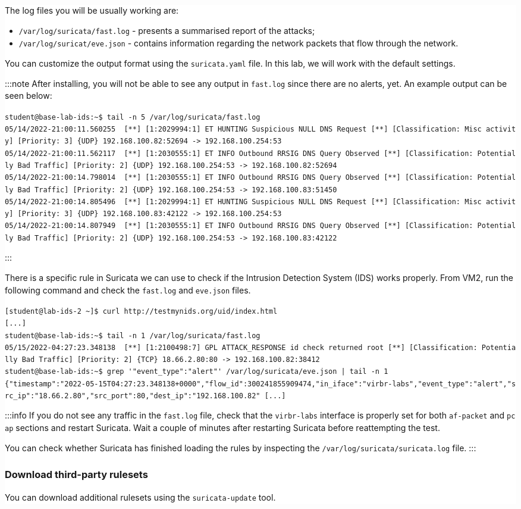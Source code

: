 The log files you will be usually working are:
  * `/var/log/suricata/fast.log` - presents a summarised report of the attacks;
  * `/var/log/suricat/eve.json` - contains information regarding the
  network packets that flow through the network.

You can customize the output format using the `suricata.yaml` file. In this
lab, we will work with the default settings.

:::note
After installing, you will not be able to see any output in `fast.log` since
there are no alerts, yet. An example output can be seen below:

```shell-session
student@base-lab-ids:~$ tail -n 5 /var/log/suricata/fast.log
05/14/2022-21:00:11.560255  [**] [1:2029994:1] ET HUNTING Suspicious NULL DNS Request [**] [Classification: Misc activity] [Priority: 3] {UDP} 192.168.100.82:52694 -> 192.168.100.254:53
05/14/2022-21:00:11.562117  [**] [1:2030555:1] ET INFO Outbound RRSIG DNS Query Observed [**] [Classification: Potentially Bad Traffic] [Priority: 2] {UDP} 192.168.100.254:53 -> 192.168.100.82:52694
05/14/2022-21:00:14.798014  [**] [1:2030555:1] ET INFO Outbound RRSIG DNS Query Observed [**] [Classification: Potentially Bad Traffic] [Priority: 2] {UDP} 192.168.100.254:53 -> 192.168.100.83:51450
05/14/2022-21:00:14.805496  [**] [1:2029994:1] ET HUNTING Suspicious NULL DNS Request [**] [Classification: Misc activity] [Priority: 3] {UDP} 192.168.100.83:42122 -> 192.168.100.254:53
05/14/2022-21:00:14.807949  [**] [1:2030555:1] ET INFO Outbound RRSIG DNS Query Observed [**] [Classification: Potentially Bad Traffic] [Priority: 2] {UDP} 192.168.100.254:53 -> 192.168.100.83:42122
```
:::

There is a specific rule in Suricata we can use to check if the Intrusion
Detection System (IDS) works properly. From VM2, run the following command and
check the `fast.log` and `eve.json` files.

```shell-session
[student@lab-ids-2 ~]$ curl http://testmynids.org/uid/index.html
[...]
student@base-lab-ids:~$ tail -n 1 /var/log/suricata/fast.log
05/15/2022-04:27:23.348138  [**] [1:2100498:7] GPL ATTACK_RESPONSE id check returned root [**] [Classification: Potentially Bad Traffic] [Priority: 2] {TCP} 18.66.2.80:80 -> 192.168.100.82:38412
student@base-lab-ids:~$ grep '"event_type":"alert"' /var/log/suricata/eve.json | tail -n 1
{"timestamp":"2022-05-15T04:27:23.348138+0000","flow_id":300241855909474,"in_iface":"virbr-labs","event_type":"alert","src_ip":"18.66.2.80","src_port":80,"dest_ip":"192.168.100.82" [...]
```

:::info
If you do not see any traffic in the `fast.log` file, check that the
`virbr-labs` interface is properly set for both `af-packet` and `pcap` sections
and restart Suricata. Wait a couple of minutes after restarting Suricata before
reattempting the test.

You can check whether Suricata has finished loading the rules by inspecting the
`/var/log/suricata/suricata.log` file.
:::


### Download third-party rulesets

You can download additional rulesets using the `suricata-update` tool.
